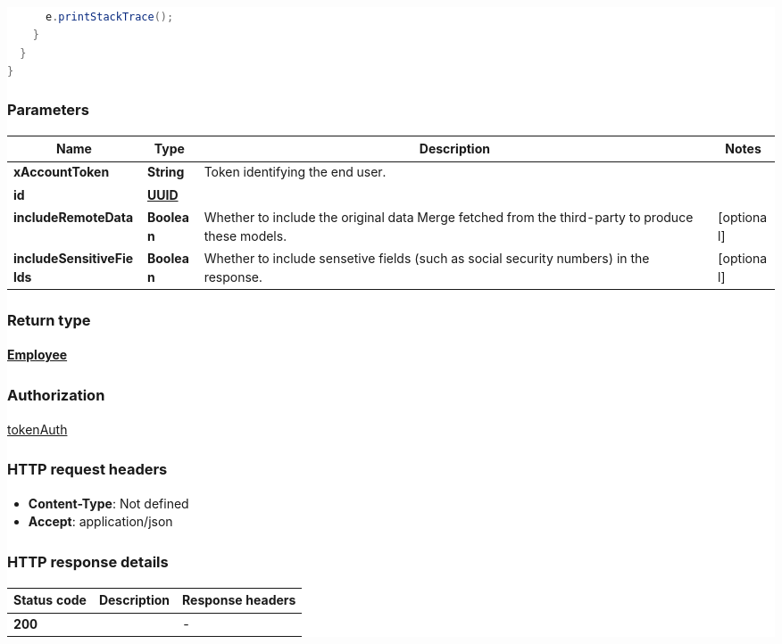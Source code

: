 ```java
      e.printStackTrace();
    }
  }
}
```

### Parameters

Name | Type | Description  | Notes
------------- | ------------- | ------------- | -------------
 **xAccountToken** | **String**| Token identifying the end user. |
 **id** | [**UUID**](.md)|  |
 **includeRemoteData** | **Boolean**| Whether to include the original data Merge fetched from the third-party to produce these models. | [optional]
 **includeSensitiveFields** | **Boolean**| Whether to include sensetive fields (such as social security numbers) in the response. | [optional]

### Return type

[**Employee**](Employee.md)

### Authorization

[tokenAuth](../README.md#tokenAuth)

### HTTP request headers

 - **Content-Type**: Not defined
 - **Accept**: application/json

### HTTP response details
| Status code | Description | Response headers |
|-------------|-------------|------------------|
**200** |  |  -  |

